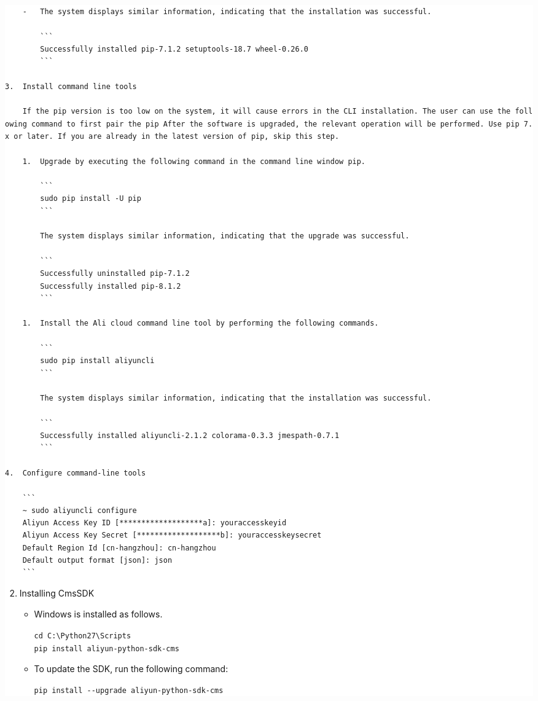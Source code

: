         -   The system displays similar information, indicating that the installation was successful.

            ```
            Successfully installed pip-7.1.2 setuptools-18.7 wheel-0.26.0
            ```

    3.  Install command line tools

        If the pip version is too low on the system, it will cause errors in the CLI installation. The user can use the following command to first pair the pip After the software is upgraded, the relevant operation will be performed. Use pip 7.x or later. If you are already in the latest version of pip, skip this step.

        1.  Upgrade by executing the following command in the command line window pip.

            ```
            sudo pip install -U pip
            ```

            The system displays similar information, indicating that the upgrade was successful.

            ```
            Successfully uninstalled pip-7.1.2
            Successfully installed pip-8.1.2
            ```

        1.  Install the Ali cloud command line tool by performing the following commands.

            ```
            sudo pip install aliyuncli
            ```

            The system displays similar information, indicating that the installation was successful.

            ```
            Successfully installed aliyuncli-2.1.2 colorama-0.3.3 jmespath-0.7.1
            ```

    4.  Configure command-line tools

        ```
        ~ sudo aliyuncli configure
        Aliyun Access Key ID [*******************a]: youraccesskeyid
        Aliyun Access Key Secret [*******************b]: youraccesskeysecret
        Default Region Id [cn-hangzhou]: cn-hangzhou
        Default output format [json]: json
        ```

2.  Installing CmsSDK
    -   Windows is installed as follows.

        ```
        cd C:\Python27\Scripts
        pip install aliyun-python-sdk-cms
        ```

    -   To update the SDK, run the following command:

        ```
        pip install --upgrade aliyun-python-sdk-cms
        ```
